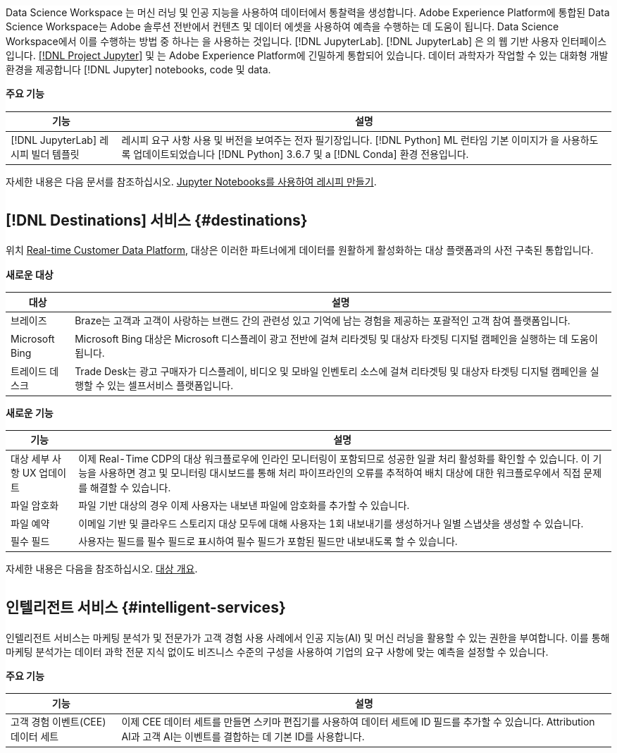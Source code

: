 Data Science Workspace 는 머신 러닝 및 인공 지능을 사용하여 데이터에서 통찰력을 생성합니다. Adobe Experience Platform에 통합된 Data Science Workspace는 Adobe 솔루션 전반에서 컨텐츠 및 데이터 에셋을 사용하여 예측을 수행하는 데 도움이 됩니다. Data Science Workspace에서 이를 수행하는 방법 중 하나는 을 사용하는 것입니다. [!DNL JupyterLab]. [!DNL JupyterLab] 은 의 웹 기반 사용자 인터페이스입니다. [[!DNL Project Jupyter]](https://jupyter.org/) 및 는 Adobe Experience Platform에 긴밀하게 통합되어 있습니다. 데이터 과학자가 작업할 수 있는 대화형 개발 환경을 제공합니다 [!DNL Jupyter] notebooks, code 및 data.

**주요 기능**

| 기능 | 설명 |
| ------- | ----------- |
| [!DNL JupyterLab] 레시피 빌더 템플릿 | 레시피 요구 사항 사용 및 버전을 보여주는 전자 필기장입니다. [!DNL Python] ML 런타임 기본 이미지가 을 사용하도록 업데이트되었습니다 [!DNL Python] 3.6.7 및 a [!DNL Conda] 환경 전용입니다. |

자세한 내용은 다음 문서를 참조하십시오. [Jupyter Notebooks를 사용하여 레시피 만들기](../../data-science-workspace/jupyterlab/create-a-model.md).

## [!DNL Destinations] 서비스 {#destinations}

위치 [Real-time Customer Data Platform](../../rtcdp/overview.md), 대상은 이러한 파트너에게 데이터를 원활하게 활성화하는 대상 플랫폼과의 사전 구축된 통합입니다.

**새로운 대상**

| 대상 | 설명 |
| ----------- | ----------- |
| 브레이즈 | Braze는 고객과 고객이 사랑하는 브랜드 간의 관련성 있고 기억에 남는 경험을 제공하는 포괄적인 고객 참여 플랫폼입니다. |
| Microsoft Bing | Microsoft Bing 대상은 Microsoft 디스플레이 광고 전반에 걸쳐 리타겟팅 및 대상자 타겟팅 디지털 캠페인을 실행하는 데 도움이 됩니다. |
| 트레이드 데스크 | Trade Desk는 광고 구매자가 디스플레이, 비디오 및 모바일 인벤토리 소스에 걸쳐 리타겟팅 및 대상자 타겟팅 디지털 캠페인을 실행할 수 있는 셀프서비스 플랫폼입니다. |

**새로운 기능**

| 기능 | 설명 |
| ------- | ----------- |
| 대상 세부 사항 UX 업데이트 | 이제 Real-Time CDP의 대상 워크플로우에 인라인 모니터링이 포함되므로 성공한 일괄 처리 활성화를 확인할 수 있습니다. 이 기능을 사용하면 경고 및 모니터링 대시보드를 통해 처리 파이프라인의 오류를 추적하여 배치 대상에 대한 워크플로우에서 직접 문제를 해결할 수 있습니다. |
| 파일 암호화 | 파일 기반 대상의 경우 이제 사용자는 내보낸 파일에 암호화를 추가할 수 있습니다. |
| 파일 예약 | 이메일 기반 및 클라우드 스토리지 대상 모두에 대해 사용자는 1회 내보내기를 생성하거나 일별 스냅샷을 생성할 수 있습니다. |
| 필수 필드 | 사용자는 필드를 필수 필드로 표시하여 필수 필드가 포함된 필드만 내보내도록 할 수 있습니다. |

자세한 내용은 다음을 참조하십시오. [대상 개요](../../destinations/home.md).

## 인텔리전트 서비스 {#intelligent-services}

인텔리전트 서비스는 마케팅 분석가 및 전문가가 고객 경험 사용 사례에서 인공 지능(AI) 및 머신 러닝을 활용할 수 있는 권한을 부여합니다. 이를 통해 마케팅 분석가는 데이터 과학 전문 지식 없이도 비즈니스 수준의 구성을 사용하여 기업의 요구 사항에 맞는 예측을 설정할 수 있습니다.

**주요 기능**

| 기능 | 설명 |
| ------- | ----------- |
| 고객 경험 이벤트(CEE) 데이터 세트 | 이제 CEE 데이터 세트를 만들면 스키마 편집기를 사용하여 데이터 세트에 ID 필드를 추가할 수 있습니다. Attribution AI과 고객 AI는 이벤트를 결합하는 데 기본 ID를 사용합니다. |
